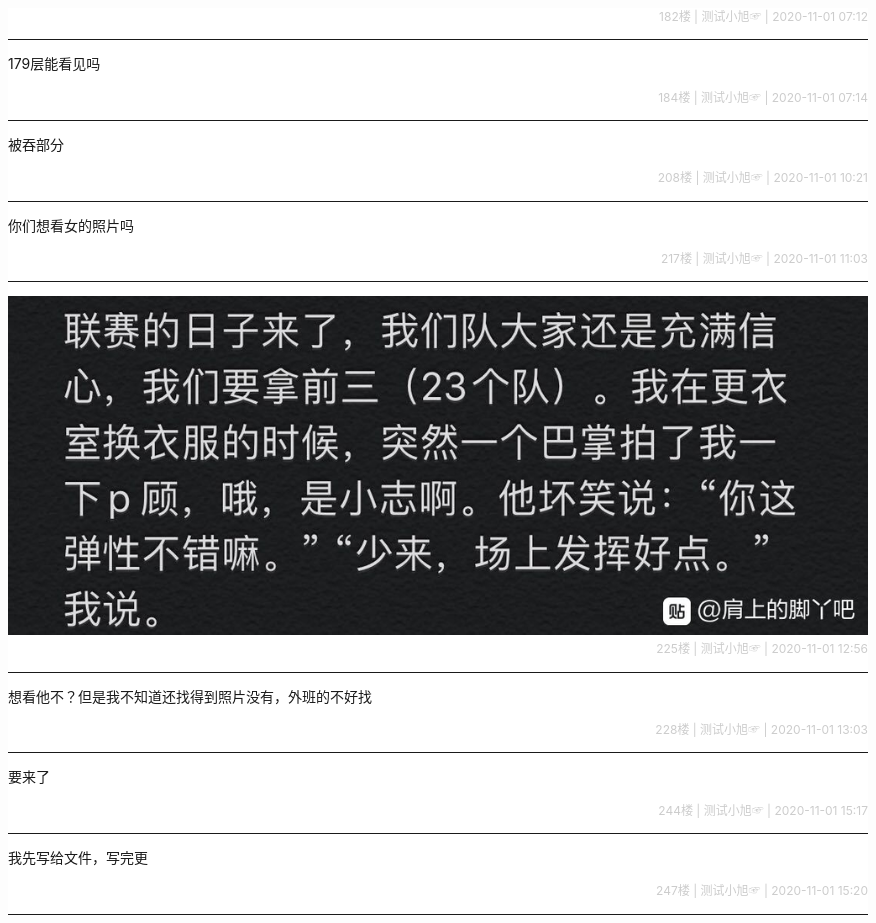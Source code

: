 <div align="right" style="font-size:12px;color:#CCC;">            182楼 | 测试小旭☞ | 2020-11-01 07:12</div>
<hr />

179层能看见吗
<div align="right" style="font-size:12px;color:#CCC;">            184楼 | 测试小旭☞ | 2020-11-01 07:14</div>
<hr />

被吞部分
<div align="right" style="font-size:12px;color:#CCC;">            208楼 | 测试小旭☞ | 2020-11-01 10:21</div>
<hr />

你们想看女的照片吗
<div align="right" style="font-size:12px;color:#CCC;">            217楼 | 测试小旭☞ | 2020-11-01 11:03</div>
<hr />


<div><img src="images/7.jpg" /></div>

<div align="right" style="font-size:12px;color:#CCC;">            225楼 | 测试小旭☞ | 2020-11-01 12:56</div>
<hr />

想看他不？但是我不知道还找得到照片没有，外班的不好找
<div align="right" style="font-size:12px;color:#CCC;">            228楼 | 测试小旭☞ | 2020-11-01 13:03</div>
<hr />

要来了
<div align="right" style="font-size:12px;color:#CCC;">            244楼 | 测试小旭☞ | 2020-11-01 15:17</div>
<hr />

我先写给文件，写完更
<div align="right" style="font-size:12px;color:#CCC;">            247楼 | 测试小旭☞ | 2020-11-01 15:20</div>
<hr />
